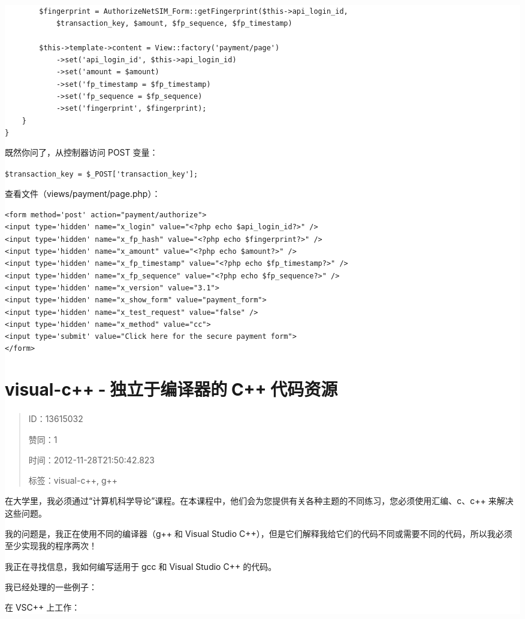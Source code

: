 ```
        $fingerprint = AuthorizeNetSIM_Form::getFingerprint($this->api_login_id,
            $transaction_key, $amount, $fp_sequence, $fp_timestamp)

        $this->template->content = View::factory('payment/page')
            ->set('api_login_id', $this->api_login_id)
            ->set('amount = $amount)
            ->set('fp_timestamp = $fp_timestamp)
            ->set('fp_sequence = $fp_sequence)
            ->set('fingerprint', $fingerprint);
    }
} 
```

既然你问了，从控制器访问 POST 变量：

```
$transaction_key = $_POST['transaction_key']; 
```

查看文件（views/payment/page.php）：

```
<form method='post' action="payment/authorize">
<input type='hidden' name="x_login" value="<?php echo $api_login_id?>" />
<input type='hidden' name="x_fp_hash" value="<?php echo $fingerprint?>" />
<input type='hidden' name="x_amount" value="<?php echo $amount?>" />
<input type='hidden' name="x_fp_timestamp" value="<?php echo $fp_timestamp?>" />
<input type='hidden' name="x_fp_sequence" value="<?php echo $fp_sequence?>" />
<input type='hidden' name="x_version" value="3.1">
<input type='hidden' name="x_show_form" value="payment_form">
<input type='hidden' name="x_test_request" value="false" />
<input type='hidden' name="x_method" value="cc">
<input type='submit' value="Click here for the secure payment form">
</form> 
```

# visual-c++ - 独立于编译器的 C++ 代码资源

> ID：13615032
> 
> 赞同：1
> 
> 时间：2012-11-28T21:50:42.823
> 
> 标签：visual-c++, g++

在大学里，我必须通过“计算机科学导论”课程。在本课程中，他们会为您提供有关各种主题的不同练习，您必须使用汇编、c、c++ 来解决这些问题。

我的问题是，我正在使用不同的编译器（g++ 和 Visual Studio C++），但是它们解释我给它们的代码不同或需要不同的代码，所以我必须至少实现我的程序两次！

我正在寻找信息，我如何编写适用于 gcc 和 Visual Studio C++ 的代码。

我已经处理的一些例子：

在 VSC++ 上工作：

